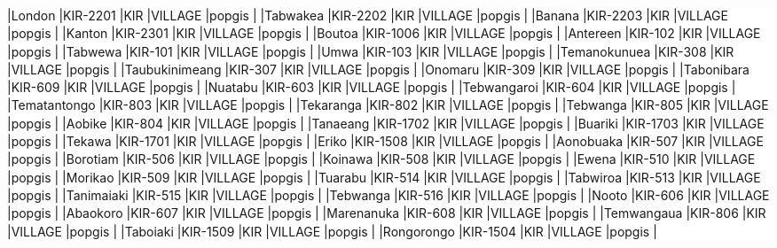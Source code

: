 |London                       |KIR-2201  |KIR      |VILLAGE                     |popgis                 |
|Tabwakea                     |KIR-2202  |KIR      |VILLAGE                     |popgis                 |
|Banana                       |KIR-2203  |KIR      |VILLAGE                     |popgis                 |
|Kanton                       |KIR-2301  |KIR      |VILLAGE                     |popgis                 |
|Boutoa                       |KIR-1006  |KIR      |VILLAGE                     |popgis                 |
|Antereen                     |KIR-102   |KIR      |VILLAGE                     |popgis                 |
|Tabwewa                      |KIR-101   |KIR      |VILLAGE                     |popgis                 |
|Umwa                         |KIR-103   |KIR      |VILLAGE                     |popgis                 |
|Temanokunuea                 |KIR-308   |KIR      |VILLAGE                     |popgis                 |
|Taubukinimeang               |KIR-307   |KIR      |VILLAGE                     |popgis                 |
|Onomaru                      |KIR-309   |KIR      |VILLAGE                     |popgis                 |
|Tabonibara                   |KIR-609   |KIR      |VILLAGE                     |popgis                 |
|Nuatabu                      |KIR-603   |KIR      |VILLAGE                     |popgis                 |
|Tebwangaroi                  |KIR-604   |KIR      |VILLAGE                     |popgis                 |
|Tematantongo                 |KIR-803   |KIR      |VILLAGE                     |popgis                 |
|Tekaranga                    |KIR-802   |KIR      |VILLAGE                     |popgis                 |
|Tebwanga                     |KIR-805   |KIR      |VILLAGE                     |popgis                 |
|Aobike                       |KIR-804   |KIR      |VILLAGE                     |popgis                 |
|Tanaeang                     |KIR-1702  |KIR      |VILLAGE                     |popgis                 |
|Buariki                      |KIR-1703  |KIR      |VILLAGE                     |popgis                 |
|Tekawa                       |KIR-1701  |KIR      |VILLAGE                     |popgis                 |
|Eriko                        |KIR-1508  |KIR      |VILLAGE                     |popgis                 |
|Aonobuaka                    |KIR-507   |KIR      |VILLAGE                     |popgis                 |
|Borotiam                     |KIR-506   |KIR      |VILLAGE                     |popgis                 |
|Koinawa                      |KIR-508   |KIR      |VILLAGE                     |popgis                 |
|Ewena                        |KIR-510   |KIR      |VILLAGE                     |popgis                 |
|Morikao                      |KIR-509   |KIR      |VILLAGE                     |popgis                 |
|Tuarabu                      |KIR-514   |KIR      |VILLAGE                     |popgis                 |
|Tabwiroa                     |KIR-513   |KIR      |VILLAGE                     |popgis                 |
|Tanimaiaki                   |KIR-515   |KIR      |VILLAGE                     |popgis                 |
|Tebwanga                     |KIR-516   |KIR      |VILLAGE                     |popgis                 |
|Nooto                        |KIR-606   |KIR      |VILLAGE                     |popgis                 |
|Abaokoro                     |KIR-607   |KIR      |VILLAGE                     |popgis                 |
|Marenanuka                   |KIR-608   |KIR      |VILLAGE                     |popgis                 |
|Temwangaua                   |KIR-806   |KIR      |VILLAGE                     |popgis                 |
|Taboiaki                     |KIR-1509  |KIR      |VILLAGE                     |popgis                 |
|Rongorongo                   |KIR-1504  |KIR      |VILLAGE                     |popgis                 |